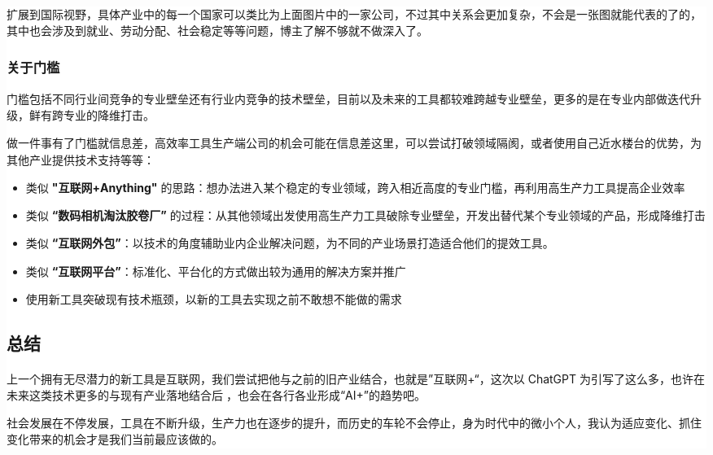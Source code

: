 扩展到国际视野，具体产业中的每一个国家可以类比为上面图片中的一家公司，不过其中关系会更加复杂，不会是一张图就能代表的了的，其中也会涉及到就业、劳动分配、社会稳定等等问题，博主了解不够就不做深入了。

### 关于门槛

门槛包括不同行业间竞争的专业壁垒还有行业内竞争的技术壁垒，目前以及未来的工具都较难跨越专业壁垒，更多的是在专业内部做迭代升级，鲜有跨专业的降维打击。

做一件事有了门槛就信息差，高效率工具生产端公司的机会可能在信息差这里，可以尝试打破领域隔阂，或者使用自己近水楼台的优势，为其他产业提供技术支持等等：

- 类似 **"互联网+Anything"** 的思路：想办法进入某个稳定的专业领域，跨入相近高度的专业门槛，再利用高生产力工具提高企业效率

- 类似 **“数码相机淘汰胶卷厂”** 的过程：从其他领域出发使用高生产力工具破除专业壁垒，开发出替代某个专业领域的产品，形成降维打击

- 类似 **“互联网外包”**：以技术的角度辅助业内企业解决问题，为不同的产业场景打造适合他们的提效工具。

- 类似 **“互联网平台”**：标准化、平台化的方式做出较为通用的解决方案并推广

- 使用新工具突破现有技术瓶颈，以新的工具去实现之前不敢想不能做的需求

## 总结

上一个拥有无尽潜力的新工具是互联网，我们尝试把他与之前的旧产业结合，也就是”互联网+“，这次以 ChatGPT 为引写了这么多，也许在未来这类技术更多的与现有产业落地结合后 ，也会在各行各业形成“AI+”的趋势吧。

社会发展在不停发展，工具在不断升级，生产力也在逐步的提升，而历史的车轮不会停止，身为时代中的微小个人，我认为适应变化、抓住变化带来的机会才是我们当前最应该做的。